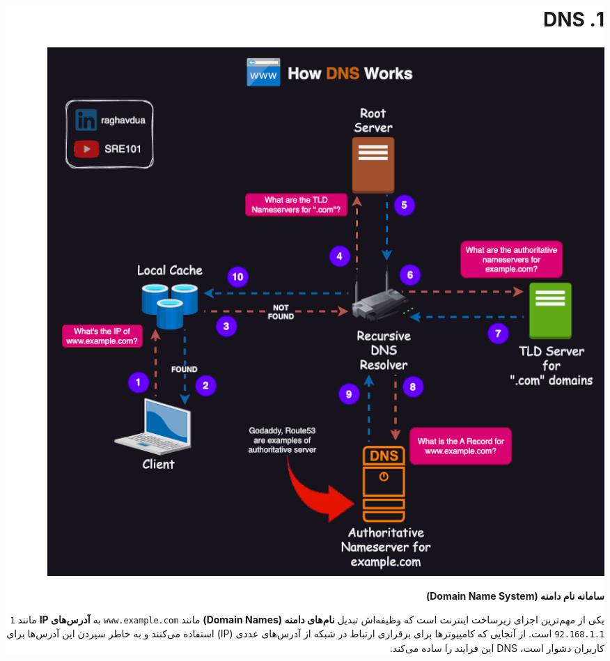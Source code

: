 
<div dir="rtl" align="right" >

# 1. DNS
![Alt text](./Pictures/DNS.gif "DNS")

 **سامانه نام دامنه (Domain Name System)** 

یکی از مهم‌ترین اجزای زیرساخت اینترنت است که وظیفه‌اش تبدیل **نام‌های دامنه (Domain Names)** مانند `www.example.com` به **آدرس‌های IP** مانند `192.168.1.1` است. از آنجایی که کامپیوترها برای برقراری ارتباط در شبکه از آدرس‌های عددی (IP) استفاده می‌کنند و به خاطر سپردن این آدرس‌ها برای کاربران دشوار است، DNS این فرایند را ساده می‌کند.  
